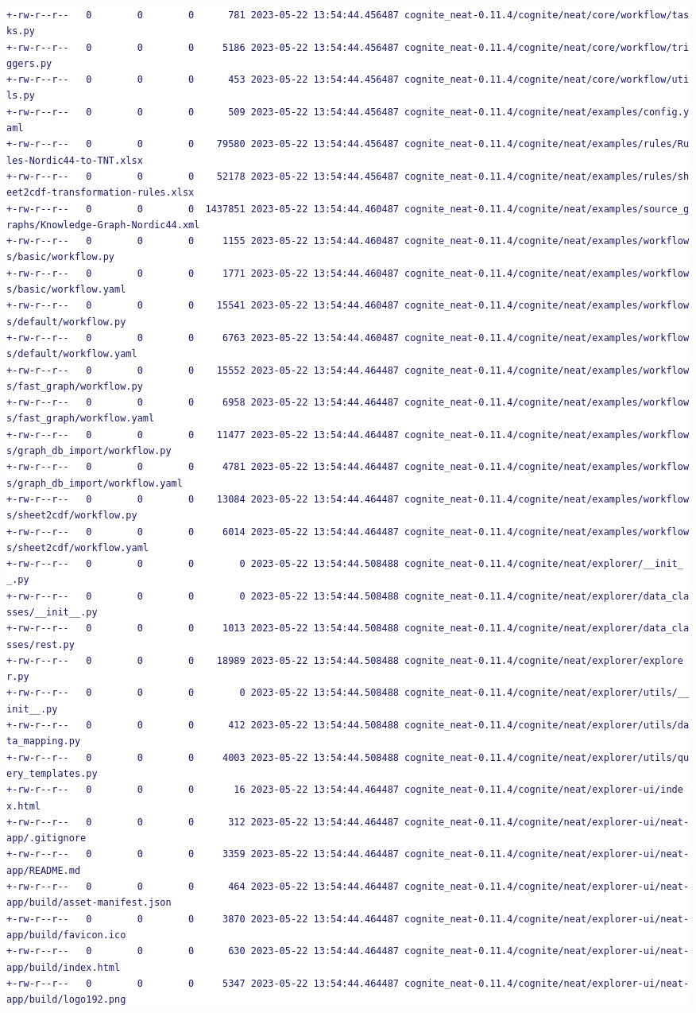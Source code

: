 ```diff
+-rw-r--r--   0        0        0      781 2023-05-22 13:54:44.456487 cognite_neat-0.11.4/cognite/neat/core/workflow/tasks.py
+-rw-r--r--   0        0        0     5186 2023-05-22 13:54:44.456487 cognite_neat-0.11.4/cognite/neat/core/workflow/triggers.py
+-rw-r--r--   0        0        0      453 2023-05-22 13:54:44.456487 cognite_neat-0.11.4/cognite/neat/core/workflow/utils.py
+-rw-r--r--   0        0        0      509 2023-05-22 13:54:44.456487 cognite_neat-0.11.4/cognite/neat/examples/config.yaml
+-rw-r--r--   0        0        0    79580 2023-05-22 13:54:44.456487 cognite_neat-0.11.4/cognite/neat/examples/rules/Rules-Nordic44-to-TNT.xlsx
+-rw-r--r--   0        0        0    52178 2023-05-22 13:54:44.456487 cognite_neat-0.11.4/cognite/neat/examples/rules/sheet2cdf-transformation-rules.xlsx
+-rw-r--r--   0        0        0  1437851 2023-05-22 13:54:44.460487 cognite_neat-0.11.4/cognite/neat/examples/source_graphs/Knowledge-Graph-Nordic44.xml
+-rw-r--r--   0        0        0     1155 2023-05-22 13:54:44.460487 cognite_neat-0.11.4/cognite/neat/examples/workflows/basic/workflow.py
+-rw-r--r--   0        0        0     1771 2023-05-22 13:54:44.460487 cognite_neat-0.11.4/cognite/neat/examples/workflows/basic/workflow.yaml
+-rw-r--r--   0        0        0    15541 2023-05-22 13:54:44.460487 cognite_neat-0.11.4/cognite/neat/examples/workflows/default/workflow.py
+-rw-r--r--   0        0        0     6763 2023-05-22 13:54:44.460487 cognite_neat-0.11.4/cognite/neat/examples/workflows/default/workflow.yaml
+-rw-r--r--   0        0        0    15552 2023-05-22 13:54:44.464487 cognite_neat-0.11.4/cognite/neat/examples/workflows/fast_graph/workflow.py
+-rw-r--r--   0        0        0     6958 2023-05-22 13:54:44.464487 cognite_neat-0.11.4/cognite/neat/examples/workflows/fast_graph/workflow.yaml
+-rw-r--r--   0        0        0    11477 2023-05-22 13:54:44.464487 cognite_neat-0.11.4/cognite/neat/examples/workflows/graph_db_import/workflow.py
+-rw-r--r--   0        0        0     4781 2023-05-22 13:54:44.464487 cognite_neat-0.11.4/cognite/neat/examples/workflows/graph_db_import/workflow.yaml
+-rw-r--r--   0        0        0    13084 2023-05-22 13:54:44.464487 cognite_neat-0.11.4/cognite/neat/examples/workflows/sheet2cdf/workflow.py
+-rw-r--r--   0        0        0     6014 2023-05-22 13:54:44.464487 cognite_neat-0.11.4/cognite/neat/examples/workflows/sheet2cdf/workflow.yaml
+-rw-r--r--   0        0        0        0 2023-05-22 13:54:44.508488 cognite_neat-0.11.4/cognite/neat/explorer/__init__.py
+-rw-r--r--   0        0        0        0 2023-05-22 13:54:44.508488 cognite_neat-0.11.4/cognite/neat/explorer/data_classes/__init__.py
+-rw-r--r--   0        0        0     1013 2023-05-22 13:54:44.508488 cognite_neat-0.11.4/cognite/neat/explorer/data_classes/rest.py
+-rw-r--r--   0        0        0    18989 2023-05-22 13:54:44.508488 cognite_neat-0.11.4/cognite/neat/explorer/explorer.py
+-rw-r--r--   0        0        0        0 2023-05-22 13:54:44.508488 cognite_neat-0.11.4/cognite/neat/explorer/utils/__init__.py
+-rw-r--r--   0        0        0      412 2023-05-22 13:54:44.508488 cognite_neat-0.11.4/cognite/neat/explorer/utils/data_mapping.py
+-rw-r--r--   0        0        0     4003 2023-05-22 13:54:44.508488 cognite_neat-0.11.4/cognite/neat/explorer/utils/query_templates.py
+-rw-r--r--   0        0        0       16 2023-05-22 13:54:44.464487 cognite_neat-0.11.4/cognite/neat/explorer-ui/index.html
+-rw-r--r--   0        0        0      312 2023-05-22 13:54:44.464487 cognite_neat-0.11.4/cognite/neat/explorer-ui/neat-app/.gitignore
+-rw-r--r--   0        0        0     3359 2023-05-22 13:54:44.464487 cognite_neat-0.11.4/cognite/neat/explorer-ui/neat-app/README.md
+-rw-r--r--   0        0        0      464 2023-05-22 13:54:44.464487 cognite_neat-0.11.4/cognite/neat/explorer-ui/neat-app/build/asset-manifest.json
+-rw-r--r--   0        0        0     3870 2023-05-22 13:54:44.464487 cognite_neat-0.11.4/cognite/neat/explorer-ui/neat-app/build/favicon.ico
+-rw-r--r--   0        0        0      630 2023-05-22 13:54:44.464487 cognite_neat-0.11.4/cognite/neat/explorer-ui/neat-app/build/index.html
+-rw-r--r--   0        0        0     5347 2023-05-22 13:54:44.464487 cognite_neat-0.11.4/cognite/neat/explorer-ui/neat-app/build/logo192.png
```
